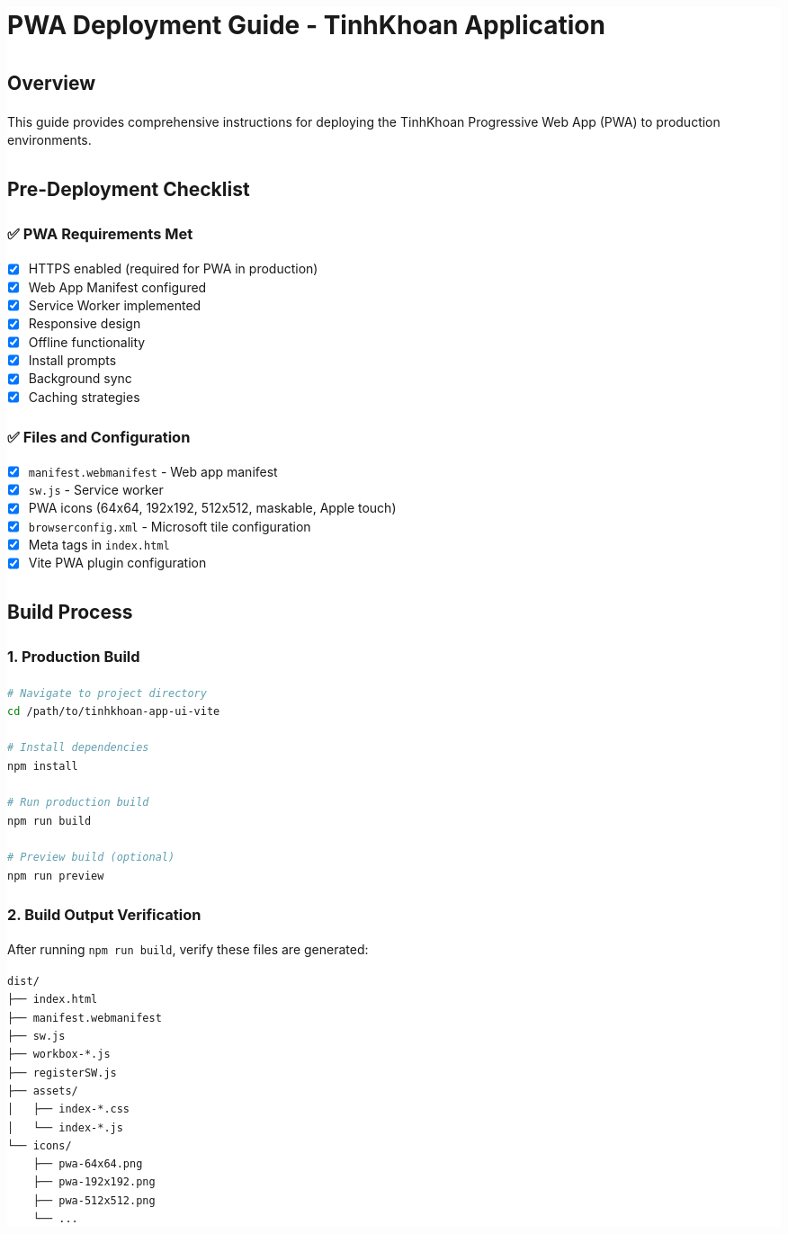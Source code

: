 # PWA Deployment Guide - TinhKhoan Application

## Overview
This guide provides comprehensive instructions for deploying the TinhKhoan Progressive Web App (PWA) to production environments.

## Pre-Deployment Checklist

### ✅ PWA Requirements Met
- [x] HTTPS enabled (required for PWA in production)
- [x] Web App Manifest configured
- [x] Service Worker implemented
- [x] Responsive design
- [x] Offline functionality
- [x] Install prompts
- [x] Background sync
- [x] Caching strategies

### ✅ Files and Configuration
- [x] `manifest.webmanifest` - Web app manifest
- [x] `sw.js` - Service worker
- [x] PWA icons (64x64, 192x192, 512x512, maskable, Apple touch)
- [x] `browserconfig.xml` - Microsoft tile configuration
- [x] Meta tags in `index.html`
- [x] Vite PWA plugin configuration

## Build Process

### 1. Production Build
```bash
# Navigate to project directory
cd /path/to/tinhkhoan-app-ui-vite

# Install dependencies
npm install

# Run production build
npm run build

# Preview build (optional)
npm run preview
```

### 2. Build Output Verification
After running `npm run build`, verify these files are generated:
```
dist/
├── index.html
├── manifest.webmanifest
├── sw.js
├── workbox-*.js
├── registerSW.js
├── assets/
│   ├── index-*.css
│   └── index-*.js
└── icons/
    ├── pwa-64x64.png
    ├── pwa-192x192.png
    ├── pwa-512x512.png
    └── ...
```